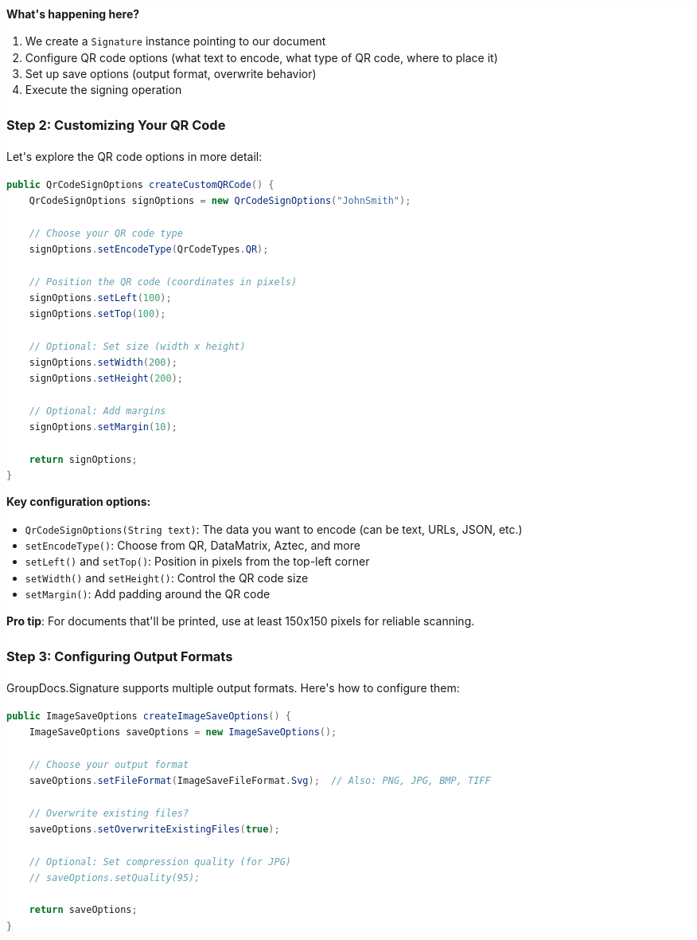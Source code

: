 **What's happening here?**
1. We create a `Signature` instance pointing to our document
2. Configure QR code options (what text to encode, what type of QR code, where to place it)
3. Set up save options (output format, overwrite behavior)
4. Execute the signing operation

### Step 2: Customizing Your QR Code

Let's explore the QR code options in more detail:

```java
public QrCodeSignOptions createCustomQRCode() {
    QrCodeSignOptions signOptions = new QrCodeSignOptions("JohnSmith");
    
    // Choose your QR code type
    signOptions.setEncodeType(QrCodeTypes.QR);
    
    // Position the QR code (coordinates in pixels)
    signOptions.setLeft(100);
    signOptions.setTop(100);
    
    // Optional: Set size (width x height)
    signOptions.setWidth(200);
    signOptions.setHeight(200);
    
    // Optional: Add margins
    signOptions.setMargin(10);
    
    return signOptions;
}
```

**Key configuration options:**
- `QrCodeSignOptions(String text)`: The data you want to encode (can be text, URLs, JSON, etc.)
- `setEncodeType()`: Choose from QR, DataMatrix, Aztec, and more
- `setLeft()` and `setTop()`: Position in pixels from the top-left corner
- `setWidth()` and `setHeight()`: Control the QR code size
- `setMargin()`: Add padding around the QR code

**Pro tip**: For documents that'll be printed, use at least 150x150 pixels for reliable scanning.

### Step 3: Configuring Output Formats

GroupDocs.Signature supports multiple output formats. Here's how to configure them:

```java
public ImageSaveOptions createImageSaveOptions() {
    ImageSaveOptions saveOptions = new ImageSaveOptions();
    
    // Choose your output format
    saveOptions.setFileFormat(ImageSaveFileFormat.Svg);  // Also: PNG, JPG, BMP, TIFF
    
    // Overwrite existing files?
    saveOptions.setOverwriteExistingFiles(true);
    
    // Optional: Set compression quality (for JPG)
    // saveOptions.setQuality(95);
    
    return saveOptions;
}
```
